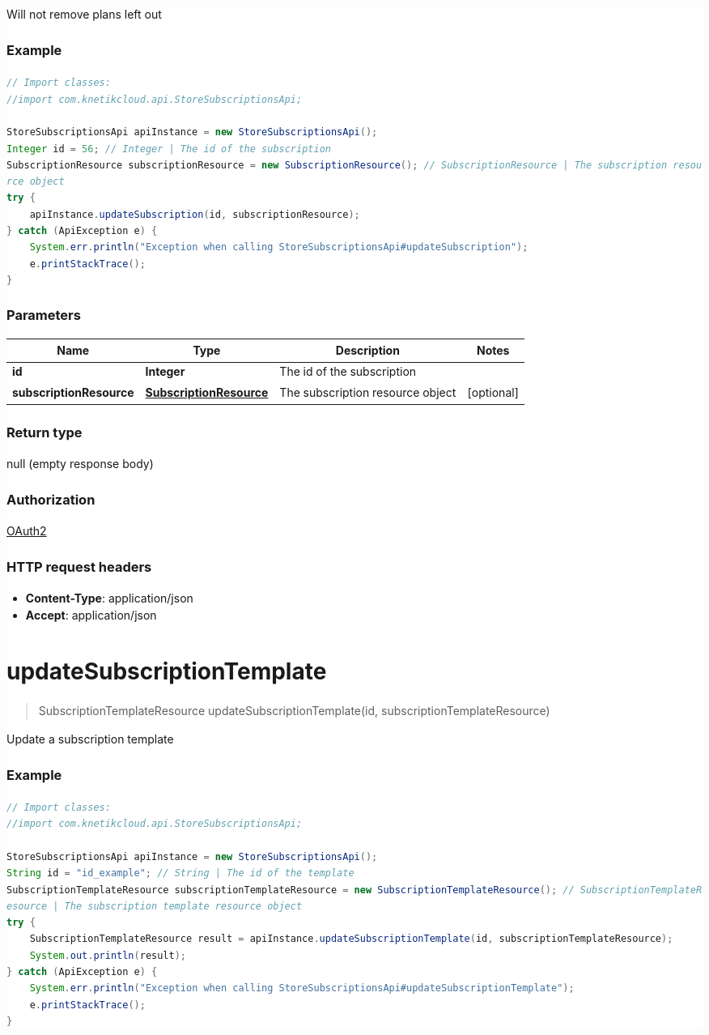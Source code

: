 Will not remove plans left out

### Example
```java
// Import classes:
//import com.knetikcloud.api.StoreSubscriptionsApi;

StoreSubscriptionsApi apiInstance = new StoreSubscriptionsApi();
Integer id = 56; // Integer | The id of the subscription
SubscriptionResource subscriptionResource = new SubscriptionResource(); // SubscriptionResource | The subscription resource object
try {
    apiInstance.updateSubscription(id, subscriptionResource);
} catch (ApiException e) {
    System.err.println("Exception when calling StoreSubscriptionsApi#updateSubscription");
    e.printStackTrace();
}
```

### Parameters

Name | Type | Description  | Notes
------------- | ------------- | ------------- | -------------
 **id** | **Integer**| The id of the subscription |
 **subscriptionResource** | [**SubscriptionResource**](SubscriptionResource.md)| The subscription resource object | [optional]

### Return type

null (empty response body)

### Authorization

[OAuth2](../README.md#OAuth2)

### HTTP request headers

 - **Content-Type**: application/json
 - **Accept**: application/json

<a name="updateSubscriptionTemplate"></a>
# **updateSubscriptionTemplate**
> SubscriptionTemplateResource updateSubscriptionTemplate(id, subscriptionTemplateResource)

Update a subscription template

### Example
```java
// Import classes:
//import com.knetikcloud.api.StoreSubscriptionsApi;

StoreSubscriptionsApi apiInstance = new StoreSubscriptionsApi();
String id = "id_example"; // String | The id of the template
SubscriptionTemplateResource subscriptionTemplateResource = new SubscriptionTemplateResource(); // SubscriptionTemplateResource | The subscription template resource object
try {
    SubscriptionTemplateResource result = apiInstance.updateSubscriptionTemplate(id, subscriptionTemplateResource);
    System.out.println(result);
} catch (ApiException e) {
    System.err.println("Exception when calling StoreSubscriptionsApi#updateSubscriptionTemplate");
    e.printStackTrace();
}
```